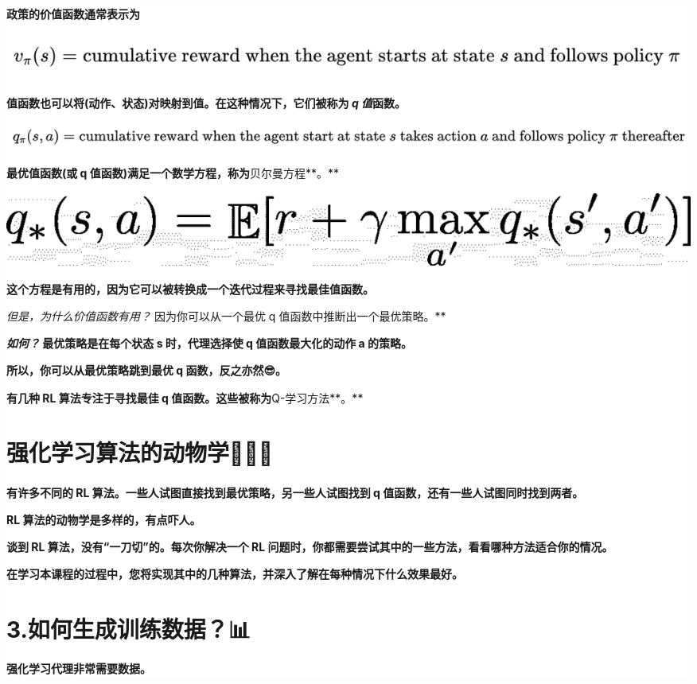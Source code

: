 **政策的价值函数通常表示为**

**![](img/d682ad66c8eeeab0c275902195b1b4b1.png)**

**值函数也可以将(动作、状态)对映射到值。在这种情况下，它们被称为 *q 值*函数。**

**![](img/b4f624020532d07857690969a9cbaa40.png)**

**最优值函数(或 q 值函数)满足一个数学方程，称为**贝尔曼方程**。**

**![](img/0a80d568f69d07ba9d49fada79050124.png)**

**这个方程是有用的，因为它可以被转换成一个迭代过程来寻找最佳值函数。**

**但是*，为什么价值函数有用？*
因为你可以从一个最优 q 值函数中推断出一个最优策略。**

***如何？*
最优策略是在每个状态 **s** 时，代理选择使 q 值函数最大化的动作 **a** 的策略。**

**所以，你可以从最优策略跳到最优 q 函数，反之亦然😎。**

**有几种 RL 算法专注于寻找最佳 q 值函数。这些被称为**Q-学习方法**。**

# **强化学习算法的动物学🐘🐅🦒**

**有许多不同的 RL 算法。一些人试图直接找到最优策略，另一些人试图找到 q 值函数，还有一些人试图同时找到两者。**

**RL 算法的动物学是多样的，有点吓人。**

**谈到 RL 算法，没有“一刀切”的。每次你解决一个 RL 问题时，你都需要尝试其中的一些方法，看看哪种方法适合你的情况。**

**在学习本课程的过程中，您将实现其中的几种算法，并深入了解在每种情况下什么效果最好。**

# **3.如何生成训练数据？📊**

**强化学习代理非常需要数据。**
